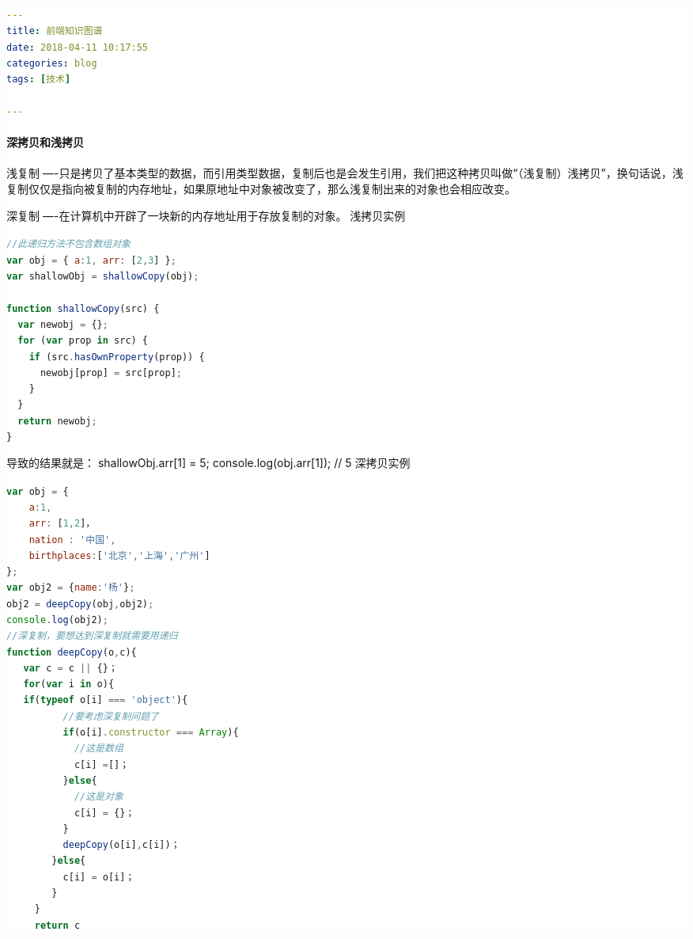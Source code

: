 ```yaml
---
title: 前端知识图谱
date: 2018-04-11 10:17:55
categories: blog
tags: [技术] 

---
```

#### 深拷贝和浅拷贝
浅复制 —-只是拷贝了基本类型的数据，而引用类型数据，复制后也是会发生引用，我们把这种拷贝叫做“（浅复制）浅拷贝”，换句话说，浅复制仅仅是指向被复制的内存地址，如果原地址中对象被改变了，那么浅复制出来的对象也会相应改变。

深复制 —-在计算机中开辟了一块新的内存地址用于存放复制的对象。
浅拷贝实例

``` javascript 
//此递归方法不包含数组对象
var obj = { a:1, arr: [2,3] };
var shallowObj = shallowCopy(obj);

function shallowCopy(src) {
  var newobj = {};
  for (var prop in src) {
    if (src.hasOwnProperty(prop)) {
      newobj[prop] = src[prop];
    }
  }
  return newobj;
}
```
导致的结果就是：
shallowObj.arr[1] = 5;
console.log(obj.arr[1]);   //  5
深拷贝实例
``` javascript
var obj = { 
    a:1, 
    arr: [1,2]，
    nation : '中国',
    birthplaces:['北京','上海','广州']
};
var obj2 = {name:'杨'};
obj2 = deepCopy(obj,obj2);
console.log(obj2);
//深复制，要想达到深复制就需要用递归
function deepCopy(o,c){
   var c = c || {}；
   for(var i in o){
   if(typeof o[i] === 'object'){
          //要考虑深复制问题了
          if(o[i].constructor === Array){
            //这是数组
            c[i] =[]；
          }else{
            //这是对象
            c[i] = {}；
          }
          deepCopy(o[i],c[i])；
        }else{
          c[i] = o[i]；
        }
     }
     return c
```